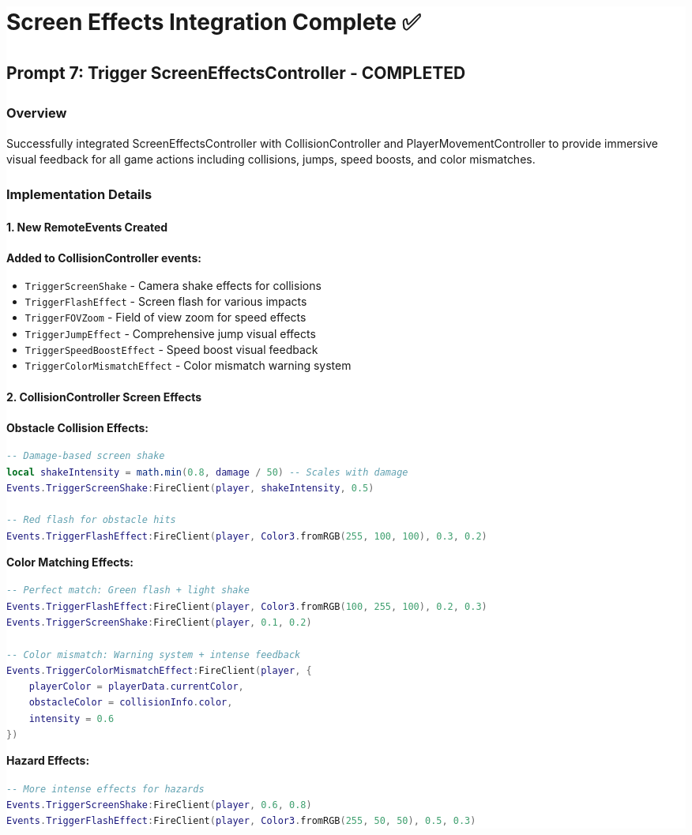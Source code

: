 # Screen Effects Integration Complete ✅

## Prompt 7: Trigger ScreenEffectsController - COMPLETED

### Overview
Successfully integrated ScreenEffectsController with CollisionController and PlayerMovementController to provide immersive visual feedback for all game actions including collisions, jumps, speed boosts, and color mismatches.

### Implementation Details

#### 1. New RemoteEvents Created
**Added to CollisionController events:**
- `TriggerScreenShake` - Camera shake effects for collisions
- `TriggerFlashEffect` - Screen flash for various impacts
- `TriggerFOVZoom` - Field of view zoom for speed effects
- `TriggerJumpEffect` - Comprehensive jump visual effects
- `TriggerSpeedBoostEffect` - Speed boost visual feedback
- `TriggerColorMismatchEffect` - Color mismatch warning system

#### 2. CollisionController Screen Effects

**Obstacle Collision Effects:**
```lua
-- Damage-based screen shake
local shakeIntensity = math.min(0.8, damage / 50) -- Scales with damage
Events.TriggerScreenShake:FireClient(player, shakeIntensity, 0.5)

-- Red flash for obstacle hits
Events.TriggerFlashEffect:FireClient(player, Color3.fromRGB(255, 100, 100), 0.3, 0.2)
```

**Color Matching Effects:**
```lua
-- Perfect match: Green flash + light shake
Events.TriggerFlashEffect:FireClient(player, Color3.fromRGB(100, 255, 100), 0.2, 0.3)
Events.TriggerScreenShake:FireClient(player, 0.1, 0.2)

-- Color mismatch: Warning system + intense feedback
Events.TriggerColorMismatchEffect:FireClient(player, {
    playerColor = playerData.currentColor,
    obstacleColor = collisionInfo.color,
    intensity = 0.6
})
```

**Hazard Effects:**
```lua
-- More intense effects for hazards
Events.TriggerScreenShake:FireClient(player, 0.6, 0.8)
Events.TriggerFlashEffect:FireClient(player, Color3.fromRGB(255, 50, 50), 0.5, 0.3)
```
